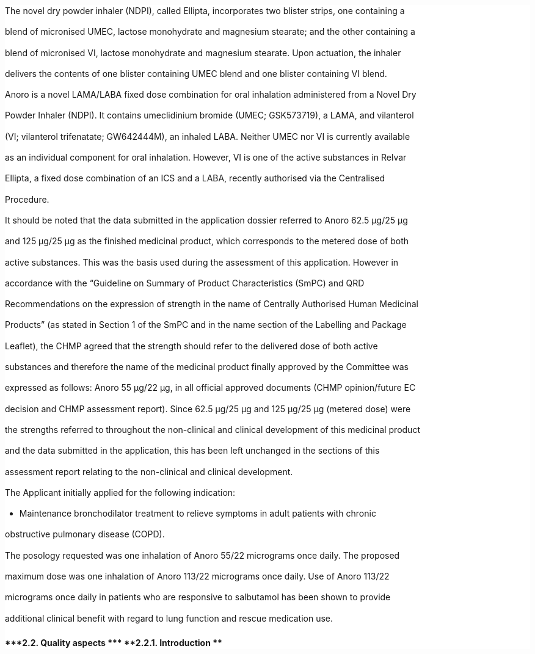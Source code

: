 The novel dry powder inhaler (NDPI), called Ellipta, incorporates two blister strips, one containing a

blend of micronised UMEC, lactose monohydrate and magnesium stearate; and the other containing a

blend of micronised VI, lactose monohydrate and magnesium stearate. Upon actuation, the inhaler

delivers the contents of one blister containing UMEC blend and one blister containing VI blend.

Anoro is a novel LAMA/LABA fixed dose combination for oral inhalation administered from a Novel Dry

Powder Inhaler (NDPI). It contains umeclidinium bromide (UMEC; GSK573719), a LAMA, and vilanterol

(VI; vilanterol trifenatate; GW642444M), an inhaled LABA. Neither UMEC nor VI is currently available

as an individual component for oral inhalation. However, VI is one of the active substances in Relvar

Ellipta, a fixed dose combination of an ICS and a LABA, recently authorised via the Centralised

Procedure.

It should be noted that the data submitted in the application dossier referred to Anoro 62.5 μg/25 µg

and 125 µg/25 µg as the finished medicinal product, which corresponds to the metered dose of both

active substances. This was the basis used during the assessment of this application. However in

accordance with the “Guideline on Summary of Product Characteristics (SmPC) and QRD

Recommendations on the expression of strength in the name of Centrally Authorised Human Medicinal

Products” (as stated in Section 1 of the SmPC and in the name section of the Labelling and Package

Leaflet), the CHMP agreed that the strength should refer to the delivered dose of both active

substances and therefore the name of the medicinal product finally approved by the Committee was

expressed as follows: Anoro 55 μg/22 µg, in all official approved documents (CHMP opinion/future EC

decision and CHMP assessment report). Since 62.5 μg/25 µg and 125 µg/25 µg (metered dose) were

the strengths referred to throughout the non-clinical and clinical development of this medicinal product

and the data submitted in the application, this has been left unchanged in the sections of this

assessment report relating to the non-clinical and clinical development.

The Applicant initially applied for the following indication:

  - Maintenance bronchodilator treatment to relieve symptoms in adult patients with chronic

obstructive pulmonary disease (COPD).

The posology requested was one inhalation of Anoro 55/22 micrograms once daily. The proposed

maximum dose was one inhalation of Anoro 113/22 micrograms once daily. Use of Anoro 113/22

micrograms once daily in patients who are responsive to salbutamol has been shown to provide

additional clinical benefit with regard to lung function and rescue medication use.
#### ***2.2. Quality aspects *** **2.2.1. Introduction **
